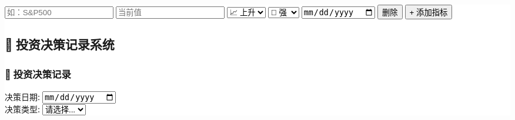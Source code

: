 <td>
<input type="text" placeholder="如：S&P500" class="indicator-input">
</td>
<td>
<input type="text" placeholder="当前值" class="value-input">
</td>
<td>
<select class="trend-select">
<option value="up">📈 上升</option>
<option value="down">📉 下降</option>
<option value="flat">➡️ 平稳</option>
</select>
</td>
<td>
<select class="signal-select">
<option value="strong">🔴 强</option>
<option value="medium">🟡 中</option>
<option value="weak">🟢 弱</option>
</select>
</td>
<td>
<input type="date" class="date-input">
</td>
<td>
<button class="btn-remove">删除</button>
</td>
</tr>
</tbody>
</table>
<button id="add-indicator" class="btn-add">+ 添加指标</button>
</div>
</div>
</div>

## 💼 投资决策记录系统

<div class="decision-log">
<h3>📝 投资决策记录</h3>

<div class="decision-form">
<div class="form-group">
<label for="decision-date">决策日期:</label>
<input type="date" id="decision-date" class="form-input">
</div>

<div class="form-group">
<label for="decision-type">决策类型:</label>
<select id="decision-type" class="form-select">
<option value="">请选择...</option>
<option value="buy">买入</option>
<option value="sell">卖出</option>
<option value="hold">持有</option>
<option value="adjust">调仓</option>
</select>
</div>
